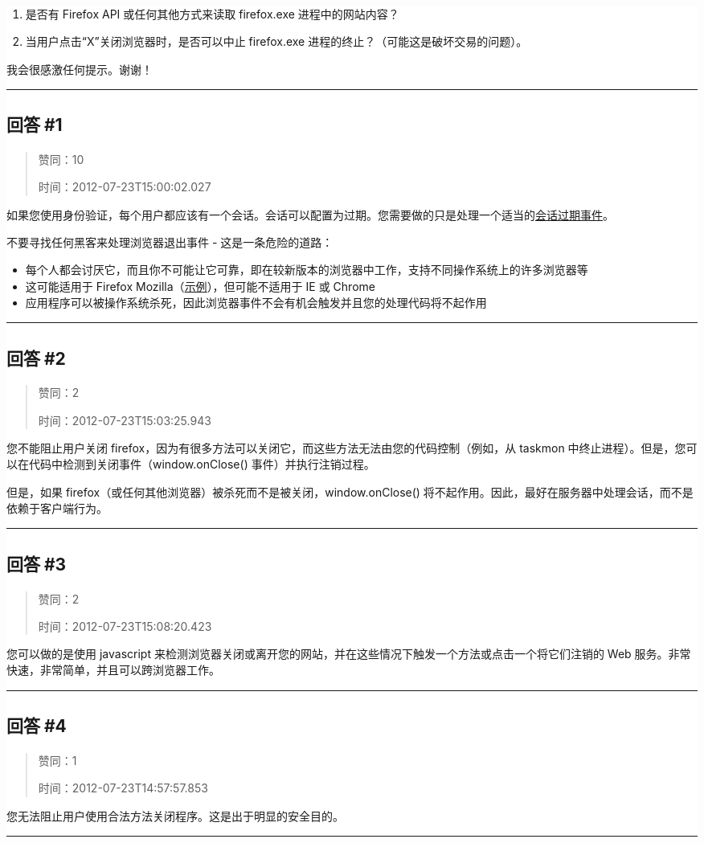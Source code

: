 1) 是否有 Firefox API 或任何其他方式来读取 firefox.exe 进程中的网站内容？

2) 当用户点击“X”关闭浏览器时，是否可以中止 firefox.exe 进程的终止？（可能这是破坏交易的问题）。

我会很感激任何提示。谢谢！

* * *

## 回答 #1

> 赞同：10
> 
> 时间：2012-07-23T15:00:02.027

如果您使用身份验证，每个用户都应该有一个会话。会话可以配置为过期。您需要做的只是处理一个适当的[会话过期事件](http://msdn.microsoft.com/en-us/library/system.web.sessionstate.sessionstatemodule.end.aspx)。

不要寻找任何黑客来处理浏览器退出事件 - 这是一条危险的道路：

*   每个人都会讨厌它，而且你不可能让它可靠，即在较新版本的浏览器中工作，支持不同操作系统上的许多浏览器等
*   这可能适用于 Firefox Mozilla（[示例](https://stackoverflow.com/q/138411/706456)），但可能不适用于 IE 或 Chrome
*   应用程序可以被操作系统杀死，因此浏览器事件不会有机会触发并且您的处理代码将不起作用

* * *

## 回答 #2

> 赞同：2
> 
> 时间：2012-07-23T15:03:25.943

您不能阻止用户关闭 firefox，因为有很多方法可以关闭它，而这些方法无法由您的代码控制（例如，从 taskmon 中终止进程）。但是，您可以在代码中检测到关闭事件（window.onClose() 事件）并执行注销过程。

但是，如果 firefox（或任何其他浏览器）被杀死而不是被关闭，window.onClose() 将不起作用。因此，最好在服务器中处理会话，而不是依赖于客户端行为。

* * *

## 回答 #3

> 赞同：2
> 
> 时间：2012-07-23T15:08:20.423

您可以做的是使用 javascript 来检测浏览器关闭或离开您的网站，并在这些情况下触发一个方法或点击一个将它们注销的 Web 服务。非常快速，非常简单，并且可以跨浏览器工作。

* * *

## 回答 #4

> 赞同：1
> 
> 时间：2012-07-23T14:57:57.853

您无法阻止用户使用合法方法关闭程序。这是出于明显的安全目的。

* * *
